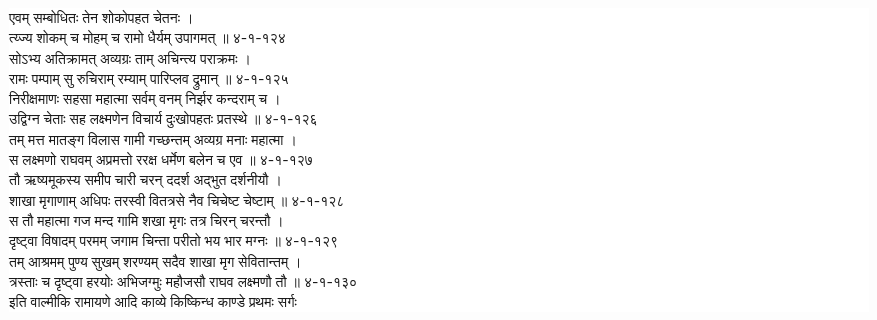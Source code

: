 एवम् सम्बोधितः तेन शोकोपहत चेतनः ।  
त्य्ज्य शोकम् च मोहम् च रामो धैर्यम् उपागमत् ॥ ४-१-१२४  
सोऽभ्य अतिक्रामत् अव्यग्रः ताम् अचिन्त्य पराक्रमः ।  
रामः पम्पाम् सु रुचिराम् रम्याम् पारिप्लव द्रुमान् ॥ ४-१-१२५  
निरीक्षमाणः सहसा महात्मा सर्वम् वनम् निर्झर कन्दराम् च ।  
उद्विग्न चेताः सह लक्ष्मणेन विचार्य दुःखोपहतः प्रतस्थे ॥ ४-१-१२६  
तम् मत्त मातङ्ग विलास गामी गच्छन्तम् अव्यग्र मनाः महात्मा ।  
स लक्ष्मणो राघवम् अप्रमत्तो ररक्ष धर्मेण बलेन च एव ॥ ४-१-१२७  
तौ ऋष्यमूकस्य समीप चारी चरन् ददर्श अद्भुत दर्शनीयौ ।  
शाखा मृगाणाम् अधिपः तरस्वी वितत्रसे नैव चिचेष्ट चेष्टाम् ॥ ४-१-१२८  
स तौ महात्मा गज मन्द गामि शखा मृगः तत्र चिरन् चरन्तौ ।  
दृष्ट्वा विषादम् परमम् जगाम चिन्ता परीतो भय भार मग्नः ॥ ४-१-१२९  
तम् आश्रमम् पुण्य सुखम् शरण्यम् सदैव शाखा मृग सेवितान्तम् ।  
त्रस्ताः च दृष्ट्वा हरयोः अभिजग्मुः महौजसौ राघव लक्ष्मणौ तौ ॥ ४-१-१३०  
इति वाल्मीकि रामायणे आदि काव्ये किष्किन्ध काण्डे प्रथमः सर्गः